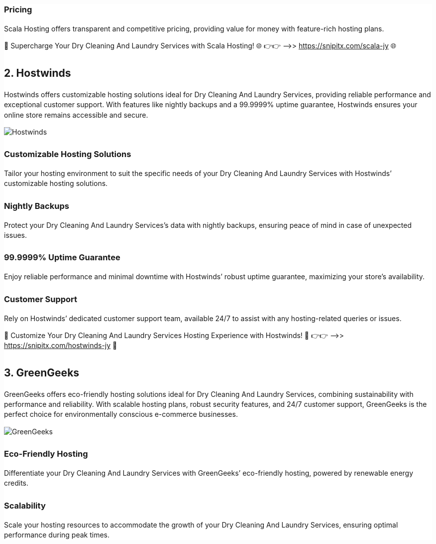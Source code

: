 ### Pricing
Scala Hosting offers transparent and competitive pricing, providing value for money with feature-rich hosting plans.

🚀 Supercharge Your Dry Cleaning And Laundry Services with Scala Hosting! 🌐
👉👉 -->> https://snipitx.com/scala-jy 🌐

## 2. Hostwinds

Hostwinds offers customizable hosting solutions ideal for Dry Cleaning And Laundry Services, providing reliable performance and exceptional customer support. With features like nightly backups and a 99.9999% uptime guarantee, Hostwinds ensures your online store remains accessible and secure.

![Hostwinds](https://i.imgur.com/53aSNXx.jpeg "Hostwinds Hosting")

### Customizable Hosting Solutions
Tailor your hosting environment to suit the specific needs of your Dry Cleaning And Laundry Services with Hostwinds’ customizable hosting solutions.

### Nightly Backups
Protect your Dry Cleaning And Laundry Services’s data with nightly backups, ensuring peace of mind in case of unexpected issues.

### 99.9999% Uptime Guarantee
Enjoy reliable performance and minimal downtime with Hostwinds’ robust uptime guarantee, maximizing your store’s availability.

### Customer Support
Rely on Hostwinds’ dedicated customer support team, available 24/7 to assist with any hosting-related queries or issues.

🌟 Customize Your Dry Cleaning And Laundry Services Hosting Experience with Hostwinds! 🚀
👉👉 -->> https://snipitx.com/hostwinds-jy 🚀


## 3. GreenGeeks

GreenGeeks offers eco-friendly hosting solutions ideal for Dry Cleaning And Laundry Services, combining sustainability with performance and reliability. With scalable hosting plans, robust security features, and 24/7 customer support, GreenGeeks is the perfect choice for environmentally conscious e-commerce businesses.

![GreenGeeks](https://i.imgur.com/eEwuntu.jpg "GreenGeeks Hosting")

### Eco-Friendly Hosting
Differentiate your Dry Cleaning And Laundry Services with GreenGeeks’ eco-friendly hosting, powered by renewable energy credits.

### Scalability
Scale your hosting resources to accommodate the growth of your Dry Cleaning And Laundry Services, ensuring optimal performance during peak times.
